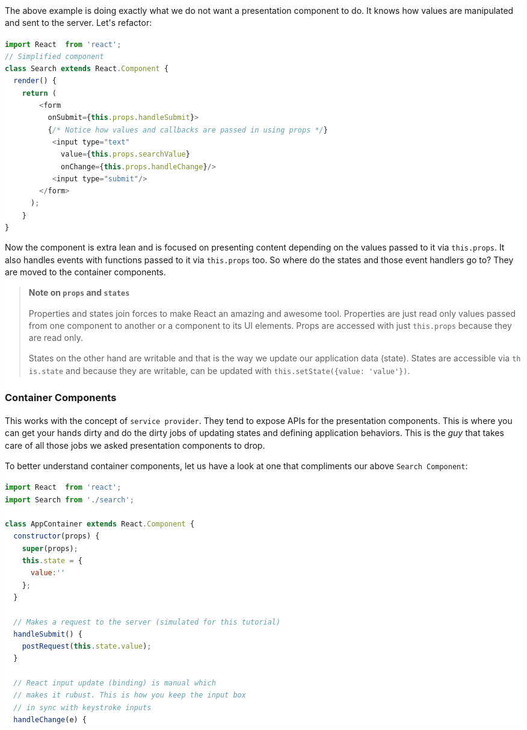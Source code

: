 The above example is doing exactly what we do not want a presentation component to do. It knows how values are manipulated and sent to the server. Let's refactor:

```javascript
import React  from 'react';
// Simplified component
class Search extends React.Component {
  render() {
  	return (
        <form 
          onSubmit={this.props.handleSubmit}>
          {/* Notice how values and callbacks are passed in using props */}
           <input type="text" 
             value={this.props.searchValue} 
             onChange={this.props.handleChange}/>
    	   <input type="submit"/>
        </form>
      );
    }
}
```

Now the component is extra lean and is focused on presenting content depending on the values passed to it via `this.props`. It also handles events with functions passed to it via `this.props` too. So where do the states and those event handlers go to? They are moved to the container components.

> __Note on `props` and `states`__
> 
> Properties and states join forces to make React an amazing and awesome tool. Properties are just read only values passed from one component to another or a component to its UI elements. Props are accessed with just `this.props` because they are read only. 
>
> States on the other hand are writable and that is the way we update our application data (state). States are accessible via `this.state` and because they are writable, can be updated with `this.setState({value: 'value'})`.

### Container Components
This works with the concept of `service provider`. They tend to expose APIs for the presentation components. This is where you can get your hands dirty and do the dirty jobs of updating states and defining application behaviors. This is the _guy_ that takes care of all those jobs we asked presentation components to drop.

To better understand container components, let us have a look at one that compliments our above `Search Component`:

```javascript
import React  from 'react';
import Search from './search';

class AppContainer extends React.Component {
  constructor(props) {
    super(props);
    this.state = {
      value:''
    };
  }
  
  // Makes a request to the server (simulated for this tutorial)
  handleSubmit() {
    postRequest(this.state.value);
  }
  
  // React input update (binding) is manual which
  // makes it rubust. This is how you keep the input box
  // in sync with keystroke inputs
  handleChange(e) {
```